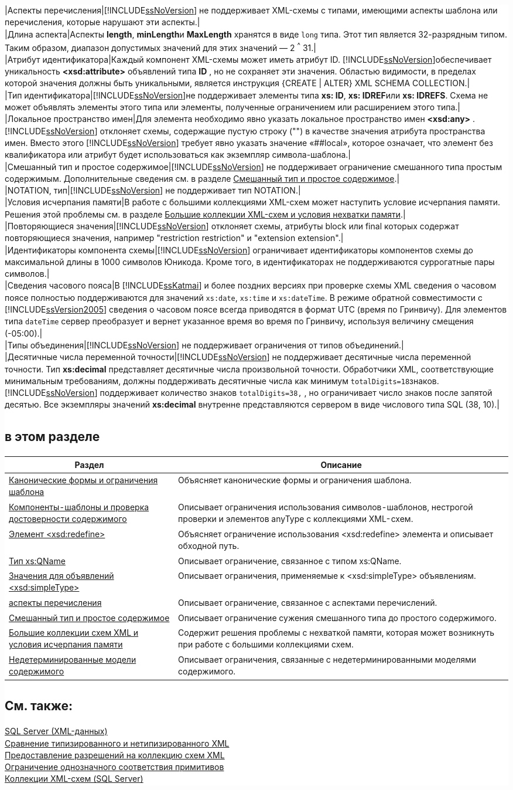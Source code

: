 |Аспекты перечисления|[!INCLUDE[ssNoVersion](../../includes/ssnoversion-md.md)] не поддерживает XML-схемы с типами, имеющими аспекты шаблона или перечисления, которые нарушают эти аспекты.|  
|Длина аспекта|Аспекты **length**, **minLength**и **MaxLength** хранятся в виде `long` типа. Этот тип является 32-разрядным типом. Таким образом, диапазон допустимых значений для этих значений — 2 <sup>^</sup> 31.|  
|Атрибут идентификатора|Каждый компонент XML-схемы может иметь атрибут ID. [!INCLUDE[ssNoVersion](../../includes/ssnoversion-md.md)]обеспечивает уникальность **\<xsd:attribute>** объявлений типа **ID** , но не сохраняет эти значения. Областью видимости, в пределах которой значения должны быть уникальными, является инструкция {CREATE &#124; ALTER} XML SCHEMA COLLECTION.|  
|Тип идентификатора|[!INCLUDE[ssNoVersion](../../includes/ssnoversion-md.md)]не поддерживает элементы типа **xs: ID**, **xs: IDREF**или **xs: IDREFS**. Схема не может объявлять элементы этого типа или элементы, полученные ограничением или расширением этого типа.|  
|Локальное пространство имен|Для элемента необходимо явно указать локальное пространство имен **\<xsd:any>** . [!INCLUDE[ssNoVersion](../../includes/ssnoversion-md.md)] отклоняет схемы, содержащие пустую строку ("") в качестве значения атрибута пространства имен. Вместо этого [!INCLUDE[ssNoVersion](../../includes/ssnoversion-md.md)] требует явно указать значение «##local», которое означает, что элемент без квалификатора или атрибут будет использоваться как экземпляр символа-шаблона.|  
|Смешанный тип и простое содержимое|[!INCLUDE[ssNoVersion](../../includes/ssnoversion-md.md)] не поддерживает ограничение смешанного типа простым содержимым. Дополнительные сведения см. в разделе [Смешанный тип и простое содержимое](mixed-type-and-simple-content.md).|  
|NOTATION, тип|[!INCLUDE[ssNoVersion](../../includes/ssnoversion-md.md)] не поддерживает тип NOTATION.|  
|Условия исчерпания памяти|В работе с большими коллекциями XML-схем может наступить условие исчерпания памяти. Решения этой проблемы см. в разделе [Большие коллекции XML-схем и условия нехватки памяти](large-xml-schema-collections-and-out-of-memory-conditions.md).|  
|Повторяющиеся значения|[!INCLUDE[ssNoVersion](../../includes/ssnoversion-md.md)] отклоняет схемы, атрибуты block или final которых содержат повторяющиеся значения, например "restriction restriction" и "extension extension".|  
|Идентификаторы компонента схемы|[!INCLUDE[ssNoVersion](../../includes/ssnoversion-md.md)] ограничивает идентификаторы компонентов схемы до максимальной длины в 1000 символов Юникода. Кроме того, в идентификаторах не поддерживаются суррогатные пары символов.|  
|Сведения часового пояса|В [!INCLUDE[ssKatmai](../../includes/sskatmai-md.md)] и более поздних версиях при проверке схемы XML сведения о часовом поясе полностью поддерживаются для значений `xs:date`, `xs:time` и `xs:dateTime`. В режиме обратной совместимости с [!INCLUDE[ssVersion2005](../../includes/ssversion2005-md.md)] сведения о часовом поясе всегда приводятся в формат UTC (время по Гринвичу). Для элементов типа `dateTime` сервер преобразует и вернет указанное время во время по Гринвичу, используя величину смещения (-05:00).|  
|Типы объединения|[!INCLUDE[ssNoVersion](../../includes/ssnoversion-md.md)] не поддерживает ограничения от типов объединений.|  
|Десятичные числа переменной точности|[!INCLUDE[ssNoVersion](../../includes/ssnoversion-md.md)] не поддерживает десятичные числа переменной точности. Тип **xs:decimal** представляет десятичные числа произвольной точности. Обработчики XML, соответствующие минимальным требованиям, должны поддерживать десятичные числа как минимум `totalDigits=18`знаков. [!INCLUDE[ssNoVersion](../../includes/ssnoversion-md.md)] поддерживает количество знаков `totalDigits=38,` , но ограничивает число знаков после запятой десятью. Все экземпляры значений **xs:decimal** внутренне представляются сервером в виде числового типа SQL (38, 10).|  
  
## <a name="in-this-section"></a>в этом разделе  
  
|Раздел|Описание|  
|-----------|-----------------|  
|[Канонические формы и ограничения шаблона](canonical-forms-and-pattern-restrictions.md)|Объясняет канонические формы и ограничения шаблона.|  
|[Компоненты-шаблоны и проверка достоверности содержимого](wildcard-components-and-content-validation.md)|Описывает ограничения использования символов-шаблонов, нестрогой проверки и элементов anyType с коллекциями XML-схем.|  
|[Элемент &#60;xsd:redefine&#62;](the-xsd-redefine-element.md)|Объясняет ограничение использования \<xsd:redefine> элемента и описывает обходной путь.|  
|[Тип xs:QName](the-xs-qname-type.md)|Описывает ограничение, связанное с типом xs:QName.|  
|[Значения для объявлений &#60;xsd:simpleType&#62;](values-for-xsd-simpletype-declarations.md)|Описывает ограничения, применяемые к \<xsd:simpleType> объявлениям.|  
|[аспекты перечисления](enumeration-facets.md)|Описывает ограничение, связанное с аспектами перечислений.|  
|[Смешанный тип и простое содержимое](mixed-type-and-simple-content.md)|Описывает ограничение сужения смешанного типа до простого содержимого.|  
|[Большие коллекции схем XML и условия исчерпания памяти](large-xml-schema-collections-and-out-of-memory-conditions.md)|Содержит решения проблемы с нехваткой памяти, которая может возникнуть при работе с большими коллекциями схем.|  
|[Недетерминированные модели содержимого](non-deterministic-content-models.md)|Описывает ограничения, связанные с недетерминированными моделями содержимого.|  
  
## <a name="see-also"></a>См. также:  
 [SQL Server &#40;XML-данных&#41;](xml-data-sql-server.md)   
 [Сравнение типизированного и нетипизированного XML](compare-typed-xml-to-untyped-xml.md)   
 [Предоставление разрешений на коллекцию схем XML](grant-permissions-on-an-xml-schema-collection.md)   
 [Ограничение однозначного соответствия примитивов](unique-particle-attribution-constraint.md)   
 [Коллекции XML-схем (SQL Server)](xml-schema-collections-sql-server.md)  
  
  
